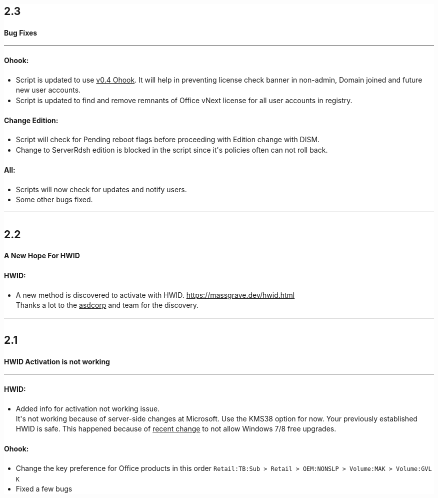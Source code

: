 ## 2.3

**Bug Fixes**

------------------------------------------------------------------------

#### Ohook:

-   Script is updated to use [v0.4 Ohook](https://github.com/asdcorp/ohook/releases). It will help in preventing license check banner in non-admin, Domain joined and future new user accounts.
-   Script is updated to find and remove remnants of Office vNext license for all user accounts in registry.

#### Change Edition:

-   Script will check for Pending reboot flags before proceeding with Edition change with DISM.
-   Change to ServerRdsh edition is blocked in the script since it's policies often can not roll back.

#### All:

-   Scripts will now check for updates and notify users.
-   Some other bugs fixed.

------------------------------------------------------------------------

## 2.2

**A New Hope For HWID**

#### HWID:

-   A new method is discovered to activate with HWID. <https://massgrave.dev/hwid.html>\
    Thanks a lot to the [asdcorp](https://github.com/asdcorp) and team for the discovery.

------------------------------------------------------------------------

## 2.1

**HWID Activation is not working**

------------------------------------------------------------------------

#### HWID:

-   Added info for activation not working issue.\
    It's not working because of server-side changes at Microsoft. Use the KMS38 option for now. Your previously established HWID is safe. This happened because of [recent change](https://devicepartner.microsoft.com/en-us/communications/comm-windows-ends-installation-path-for-free-windows-7-8-upgrade) to not allow Windows 7/8 free upgrades.

#### Ohook:

-   Change the key preference for Office products in this order `Retail:TB:Sub > Retail > OEM:NONSLP > Volume:MAK > Volume:GVLK`
-   Fixed a few bugs
